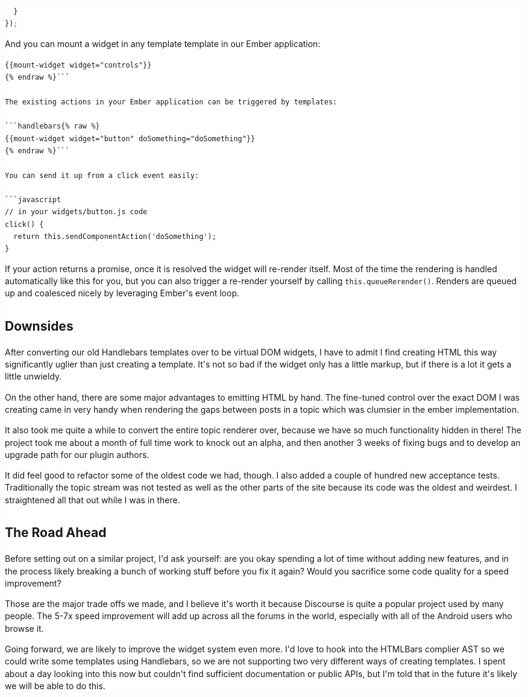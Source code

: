 ```javascript
  }
});
```

And you can mount a widget in any template template in our Ember application:

```handlebars{% raw %}
{{mount-widget widget="controls"}}
{% endraw %}```

The existing actions in your Ember application can be triggered by templates:

```handlebars{% raw %}
{{mount-widget widget="button" doSomething="doSomething"}}
{% endraw %}```

You can send it up from a click event easily:

```javascript
// in your widgets/button.js code
click() {
  return this.sendComponentAction('doSomething');
}
```

If your action returns a promise, once it is resolved the widget will re-render itself.
Most of the time the rendering is handled automatically like this for you, but you
can also trigger a re-render yourself by calling `this.queueRerender()`.
Renders are queued up and coalesced nicely by leveraging Ember's event loop.

## Downsides

After converting our old Handlebars templates over to be virtual DOM widgets, I have to admit
I find creating HTML this way significantly uglier than just creating a template. It's not
so bad if the widget only has a little markup, but if there is a lot it gets a little unwieldy.

On the other hand, there are some major advantages to emitting HTML by hand. The fine-tuned
control over the exact DOM I was creating came in very handy when rendering the gaps between
posts in a topic which was clumsier in the ember implementation.

It also took me quite a while to convert the entire topic renderer over, because we have
so much functionality hidden in there! The project took me about a month of full time
work to knock out an alpha, and then another 3 weeks of fixing bugs and to develop an upgrade
path for our plugin authors.

It did feel good to refactor some of the oldest code we had, though. I also added a couple of
hundred new acceptance tests. Traditionally the topic stream was not tested as well as the other
parts of the site because its code was the oldest and weirdest. I straightened all that out
while I was in there.

## The Road Ahead

Before setting out on a similar project, I'd ask yourself: are you okay spending a lot of
time without adding new features, and in the process likely breaking a bunch of working
stuff before you fix it again? Would you sacrifice some code quality for a speed
improvement?

Those are the major trade offs we made, and I believe it's worth it because Discourse is
quite a popular project used by many people. The 5-7x speed improvement will
add up across all the forums in the world, especially with all of the Android users
who browse it.

Going forward, we are likely to improve the widget system even more. I'd love to hook
into the HTMLBars complier AST so we could write some templates using Handlebars, so
we are not supporting two very different ways of creating templates. I spent about
a day looking into this now but couldn't find sufficient documentation or public
APIs, but I'm told that in the future it's likely we will be able to do this.